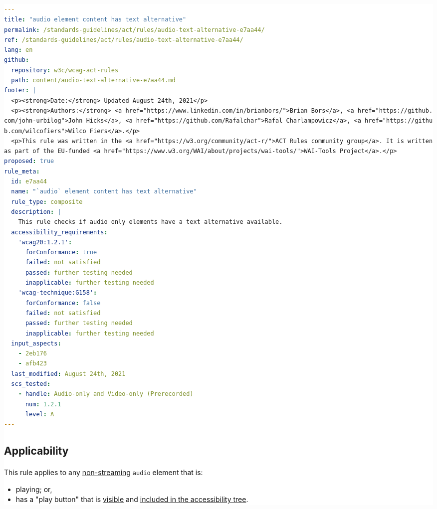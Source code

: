 ```yaml
---
title: "audio element content has text alternative"
permalink: /standards-guidelines/act/rules/audio-text-alternative-e7aa44/
ref: /standards-guidelines/act/rules/audio-text-alternative-e7aa44/
lang: en
github:
  repository: w3c/wcag-act-rules
  path: content/audio-text-alternative-e7aa44.md
footer: |
  <p><strong>Date:</strong> Updated August 24th, 2021</p>
  <p><strong>Authors:</strong> <a href="https://www.linkedin.com/in/brianbors/">Brian Bors</a>, <a href="https://github.com/john-urbilog">John Hicks</a>, <a href="https://github.com/Rafalchar">Rafal Charlampowicz</a>, <a href="https://github.com/wilcofiers">Wilco Fiers</a>.</p>
  <p>This rule was written in the <a href="https://w3.org/community/act-r/">ACT Rules community group</a>. It is written as part of the EU-funded <a href="https://www.w3.org/WAI/about/projects/wai-tools/">WAI-Tools Project</a>.</p>
proposed: true
rule_meta:
  id: e7aa44
  name: "`audio` element content has text alternative"
  rule_type: composite
  description: |
    This rule checks if audio only elements have a text alternative available.
  accessibility_requirements:
    'wcag20:1.2.1':
      forConformance: true
      failed: not satisfied
      passed: further testing needed
      inapplicable: further testing needed
    'wcag-technique:G158':
      forConformance: false
      failed: not satisfied
      passed: further testing needed
      inapplicable: further testing needed
  input_aspects:
    - 2eb176
    - afb423
  last_modified: August 24th, 2021
  scs_tested:
    - handle: Audio-only and Video-only (Prerecorded)
      num: 1.2.1
      level: A
---
```


## Applicability

This rule applies to any [non-streaming](#non-streaming-media-element) `audio` element that is:

- playing; or,
- has a "play button" that is [visible][] and [included in the accessibility tree](#included-in-the-accessibility-tree).


[examples of included in the accessibility tree]: https://act-rules.github.io/pages/examples/included-in-the-accessibility-tree/
[visible]: #visible 'Definition of visible'